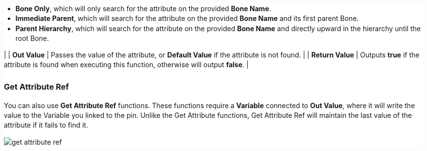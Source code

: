 -   **Bone Only**, which will only search for the attribute on the provided **Bone Name**.
-   **Immediate Parent**, which will search for the attribute on the provided **Bone Name** and its first parent Bone.
-   **Parent Hierarchy**, which will search for the attribute on the provided **Bone Name** and directly upward in the hierarchy until the root Bone.



 |
| **Out Value** | Passes the value of the attribute, or **Default Value** if the attribute is not found. |
| **Return Value** | Outputs **true** if the attribute is found when executing this function, otherwise will output **false**. |

### Get Attribute Ref

You can also use **Get Attribute Ref** functions. These functions require a **Variable** connected to **Out Value**, where it will write the value to the Variable you linked to the pin. Unlike the Get Attribute functions, Get Attribute Ref will maintain the last value of the attribute if it fails to find it.

![get attribute ref](https://d1iv7db44yhgxn.cloudfront.net/documentation/images/0e4480ad-2b66-4566-9eef-bc37b6db3dac/ref2.png)